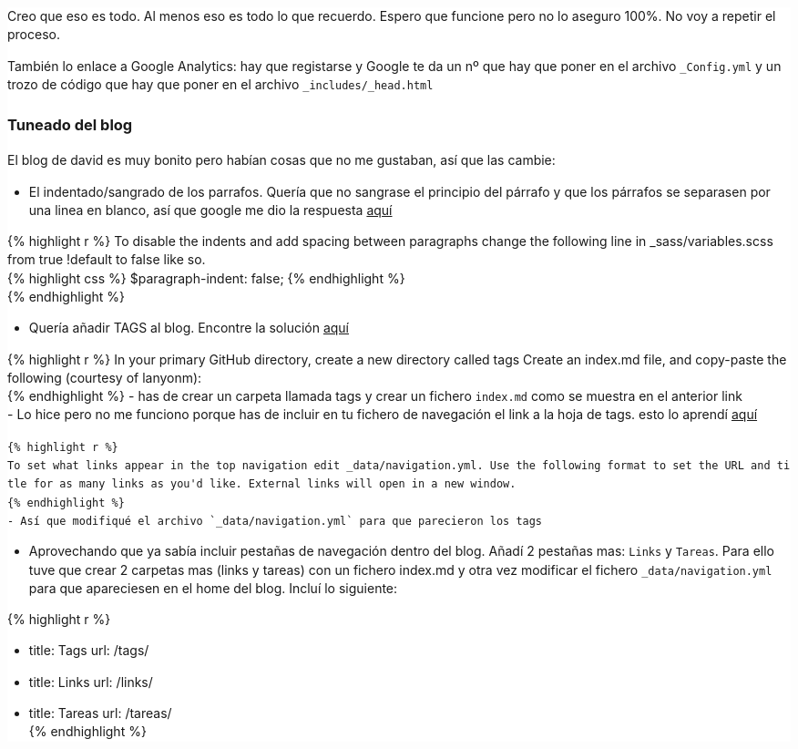 Creo que eso es todo. Al menos eso es todo lo que recuerdo. Espero que funcione pero no lo aseguro 100%. No voy a repetir el proceso.   

También lo enlace a Google Analytics: hay que registarse y Google te da un nº que hay que poner en el archivo `_Config.yml` y un trozo de código que hay que poner en el archivo `_includes/_head.html`

### Tuneado del blog 

El blog de david es muy bonito pero habían cosas que no me gustaban, así que las cambie:


- El indentado/sangrado de los parrafos. Quería que no  sangrase el principio del párrafo y que los párrafos se separasen por una linea en blanco, así que google me dio la respuesta [aquí](https://github.com/mmistakes/minimal-mistakes/blob/master/theme-setup/index.md#paragraph-indentation)  

{% highlight r %}
To disable the indents and add spacing between paragraphs change the following line in _sass/variables.scss from true !default to false like so.  
{% highlight css %} $paragraph-indent: false; {% endhighlight %}  
{% endhighlight %}

- Quería añadir TAGS al blog. Encontre la solución [aquí](http://dareneiri.github.io/Jekyll-Themes-and-Tags/)  

{% highlight r %}
In your primary GitHub directory, create a new directory called tags
Create an index.md file, and copy-paste the following (courtesy of lanyonm):   
{% endhighlight %}
    - has de crear un carpeta llamada tags y crear un fichero `index.md` como se muestra en el anterior link  
    - Lo hice pero no me funciono porque has de incluir en tu fichero de navegación el link a la hoja de tags. esto lo aprendí [aquí](https://github.com/mmistakes/minimal-mistakes/blob/master/theme-setup/index.md#navigation-links)  
    
    {% highlight r %}
    To set what links appear in the top navigation edit _data/navigation.yml. Use the following format to set the URL and title for as many links as you'd like. External links will open in a new window.  
    {% endhighlight %}
    - Así que modifiqué el archivo `_data/navigation.yml` para que parecieron los tags  
 

- Aprovechando que ya sabía incluir pestañas de navegación dentro del blog. Añadí 2 pestañas mas: `Links` y `Tareas`. Para ello tuve que crear 2 carpetas mas (links y tareas) con un fichero index.md y otra vez modificar el fichero `_data/navigation.yml` para que apareciesen en el home del blog. Incluí lo siguiente:   


{% highlight r %}
- title: Tags
  url: /tags/
  
- title: Links
  url: /links/   
  
- title: Tareas
  url: /tareas/  
{% endhighlight %}
    